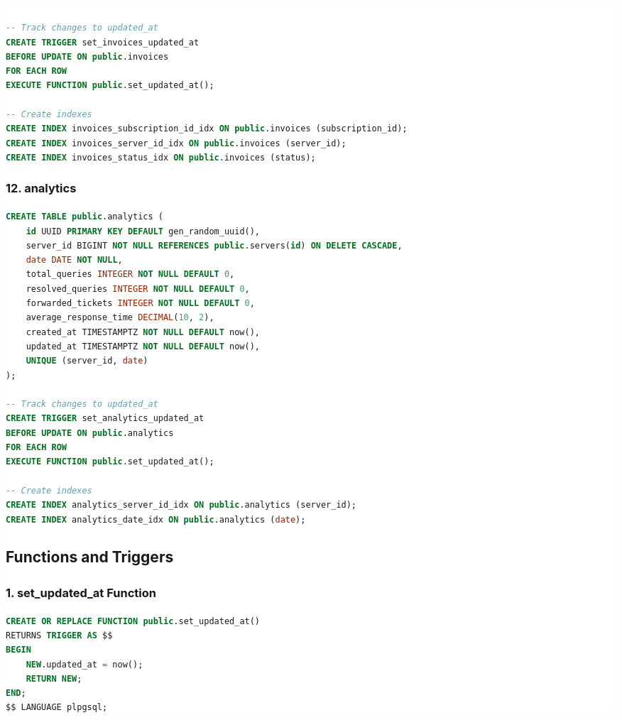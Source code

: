 ```sql

-- Track changes to updated_at
CREATE TRIGGER set_invoices_updated_at
BEFORE UPDATE ON public.invoices
FOR EACH ROW
EXECUTE FUNCTION public.set_updated_at();

-- Create indexes
CREATE INDEX invoices_subscription_id_idx ON public.invoices (subscription_id);
CREATE INDEX invoices_server_id_idx ON public.invoices (server_id);
CREATE INDEX invoices_status_idx ON public.invoices (status);
```

### 12. analytics

```sql
CREATE TABLE public.analytics (
    id UUID PRIMARY KEY DEFAULT gen_random_uuid(),
    server_id BIGINT NOT NULL REFERENCES public.servers(id) ON DELETE CASCADE,
    date DATE NOT NULL,
    total_queries INTEGER NOT NULL DEFAULT 0,
    resolved_queries INTEGER NOT NULL DEFAULT 0,
    forwarded_tickets INTEGER NOT NULL DEFAULT 0,
    average_response_time DECIMAL(10, 2),
    created_at TIMESTAMPTZ NOT NULL DEFAULT now(),
    updated_at TIMESTAMPTZ NOT NULL DEFAULT now(),
    UNIQUE (server_id, date)
);

-- Track changes to updated_at
CREATE TRIGGER set_analytics_updated_at
BEFORE UPDATE ON public.analytics
FOR EACH ROW
EXECUTE FUNCTION public.set_updated_at();

-- Create indexes
CREATE INDEX analytics_server_id_idx ON public.analytics (server_id);
CREATE INDEX analytics_date_idx ON public.analytics (date);
```

## Functions and Triggers

### 1. set_updated_at Function

```sql
CREATE OR REPLACE FUNCTION public.set_updated_at()
RETURNS TRIGGER AS $$
BEGIN
    NEW.updated_at = now();
    RETURN NEW;
END;
$$ LANGUAGE plpgsql;
```
